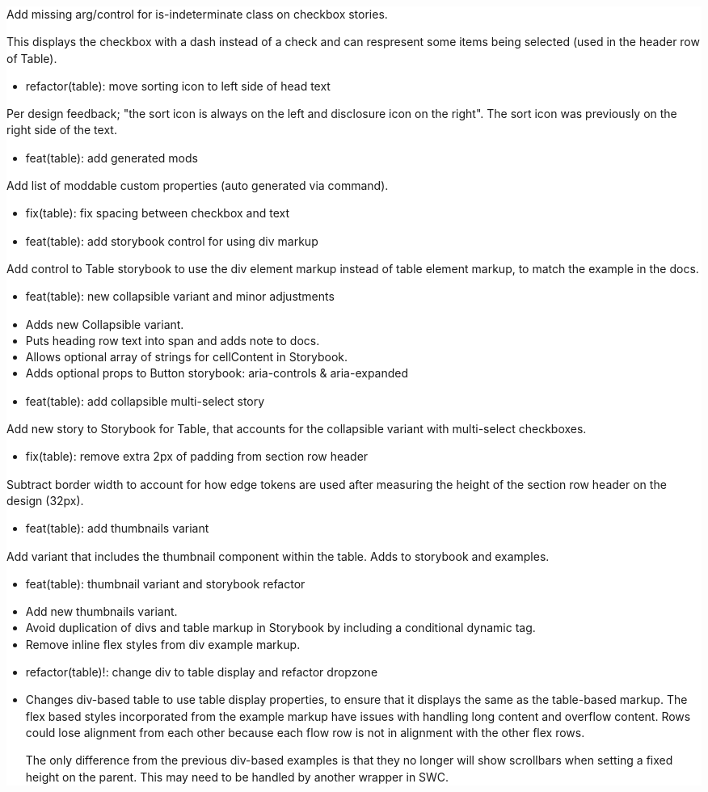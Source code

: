 Add missing arg/control for is-indeterminate class on checkbox stories.

This displays the checkbox with a dash instead of a check and can
respresent some items being selected (used in the header row of Table).

- refactor(table): move sorting icon to left side of head text

Per design feedback; "the sort icon is always on the left and disclosure
icon on the right". The sort icon was previously on the right side of
the text.

- feat(table): add generated mods

Add list of moddable custom properties (auto generated via command).

- fix(table): fix spacing between checkbox and text

- feat(table): add storybook control for using div markup

Add control to Table storybook to use the div element markup instead of
table element markup, to match the example in the docs.

- feat(table): new collapsible variant and minor adjustments

* Adds new Collapsible variant.
* Puts heading row text into span and adds note to docs.
* Allows optional array of strings for cellContent in Storybook.
* Adds optional props to Button storybook: aria-controls & aria-expanded

- feat(table): add collapsible multi-select story

Add new story to Storybook for Table, that accounts for the collapsible
variant with multi-select checkboxes.

- fix(table): remove extra 2px of padding from section row header

Subtract border width to account for how edge tokens are used after
measuring the height of the section row header on the design (32px).

- feat(table): add thumbnails variant

Add variant that includes the thumbnail component within the table. Adds
to storybook and examples.

- feat(table): thumbnail variant and storybook refactor

* Add new thumbnails variant.
* Avoid duplication of divs and table markup in Storybook by including
  a conditional dynamic tag.
* Remove inline flex styles from div example markup.

- refactor(table)!: change div to table display and refactor dropzone

* Changes div-based table to use table display properties, to ensure
  that it displays the same as the table-based markup. The flex based
  styles incorporated from the example markup have issues with handling
  long content and overflow content. Rows could lose alignment from each
  other because each flow row is not in alignment with the other flex
  rows.

  The only difference from the previous div-based examples is that they
  no longer will show scrollbars when setting a fixed height on the
  parent. This may need to be handled by another wrapper in SWC.
